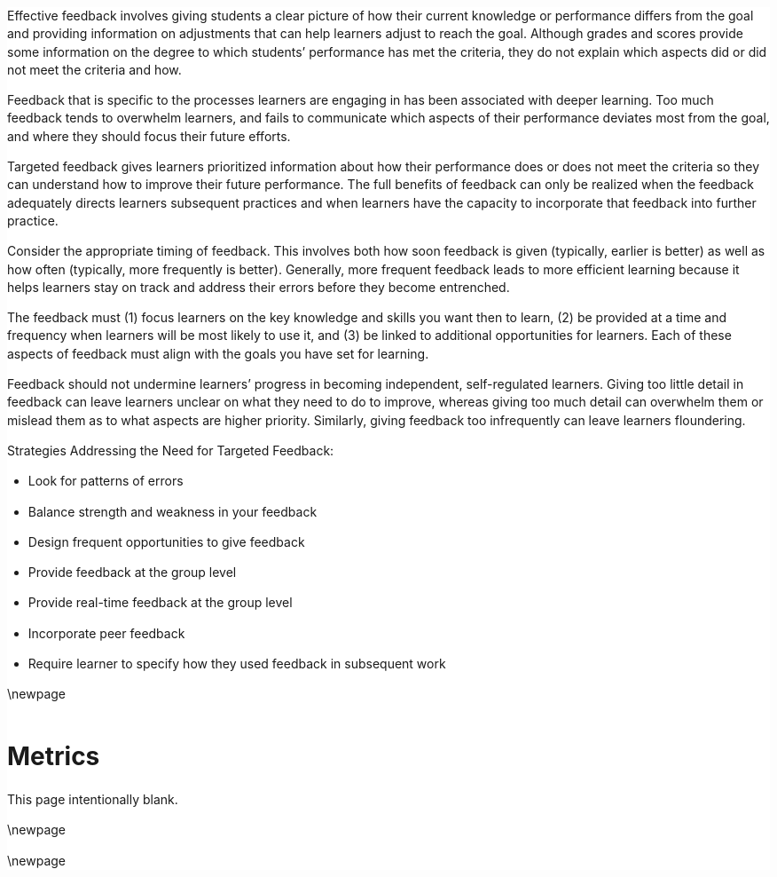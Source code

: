 Effective feedback involves giving students a clear picture of how their current knowledge or performance differs from the goal and providing information on adjustments that can help learners adjust to reach the goal.  Although grades and scores provide some information on the degree to which students’ performance has met the criteria, they do not explain which aspects did or did not meet the criteria and how. 

Feedback that is specific to the processes learners are engaging in has been associated with deeper learning. Too much feedback tends to overwhelm learners, and fails to communicate which aspects of their performance deviates most from the goal, and where they should focus their future efforts.  

Targeted feedback gives learners prioritized information about how their performance does or does not meet the criteria so they can understand how to improve their future performance. The full benefits of feedback can only be realized when the feedback adequately directs learners subsequent practices and when learners have the capacity to incorporate that feedback into further practice.

Consider the appropriate timing of feedback. This involves both how soon feedback is given (typically, earlier is better) as well as how often (typically, more frequently is better).   Generally, more frequent feedback leads to more efficient learning because it helps learners stay on track and address their errors before they become entrenched. 

The feedback must (1) focus learners on the key knowledge and skills you want then to learn, (2) be provided at a time and frequency when learners will be most likely to use it, and (3) be linked to additional opportunities for learners.  Each of these aspects of feedback must align with the goals you have set for learning.  

Feedback should not undermine learners’ progress in becoming independent, self-regulated learners. Giving too little detail in feedback can leave learners unclear on what they need to do to improve, whereas giving too much detail can overwhelm them or mislead them as to what aspects are higher priority. Similarly, giving feedback too infrequently can leave learners floundering. 

Strategies Addressing the Need for Targeted Feedback:

* Look for patterns of errors 

* Balance strength and weakness in your feedback

* Design frequent opportunities to give feedback

* Provide feedback at the group level

* Provide real-time feedback at the group level

* Incorporate peer feedback

* Require learner to specify how they used feedback in subsequent work


\newpage

# Metrics

This page intentionally blank.

\newpage



\newpage
